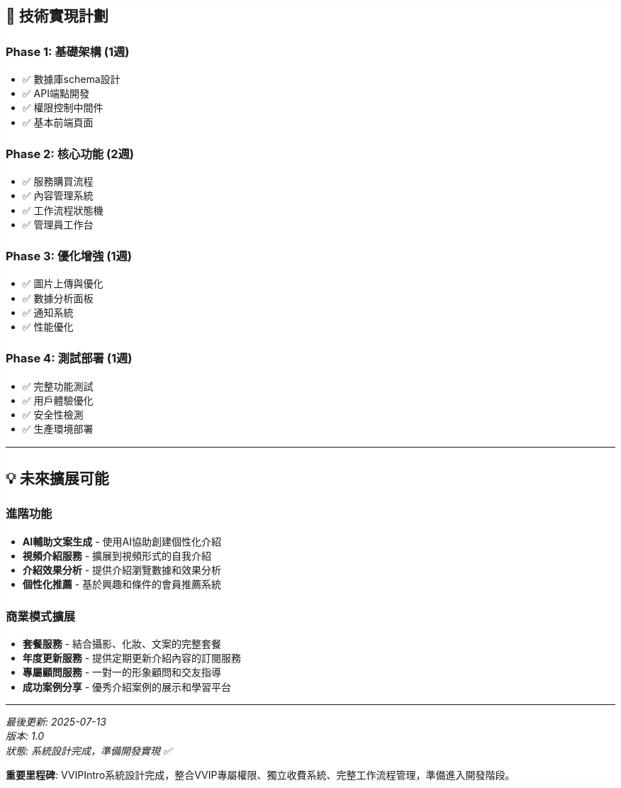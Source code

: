 
## 🚀 技術實現計劃

### Phase 1: 基礎架構 (1週)
- ✅ 數據庫schema設計
- ✅ API端點開發
- ✅ 權限控制中間件
- ✅ 基本前端頁面

### Phase 2: 核心功能 (2週)
- ✅ 服務購買流程
- ✅ 內容管理系統
- ✅ 工作流程狀態機
- ✅ 管理員工作台

### Phase 3: 優化增強 (1週)
- ✅ 圖片上傳與優化
- ✅ 數據分析面板
- ✅ 通知系統
- ✅ 性能優化

### Phase 4: 測試部署 (1週)
- ✅ 完整功能測試
- ✅ 用戶體驗優化
- ✅ 安全性檢測
- ✅ 生產環境部署

---

## 💡 未來擴展可能

### 進階功能
- **AI輔助文案生成** - 使用AI協助創建個性化介紹
- **視頻介紹服務** - 擴展到視頻形式的自我介紹
- **介紹效果分析** - 提供介紹瀏覽數據和效果分析
- **個性化推薦** - 基於興趣和條件的會員推薦系統

### 商業模式擴展
- **套餐服務** - 結合攝影、化妝、文案的完整套餐
- **年度更新服務** - 提供定期更新介紹內容的訂閱服務
- **專屬顧問服務** - 一對一的形象顧問和交友指導
- **成功案例分享** - 優秀介紹案例的展示和學習平台

---

*最後更新: 2025-07-13*  
*版本: 1.0*  
*狀態: 系統設計完成，準備開發實現 ✅*

**重要里程碑**: VVIPIntro系統設計完成，整合VVIP專屬權限、獨立收費系統、完整工作流程管理，準備進入開發階段。
